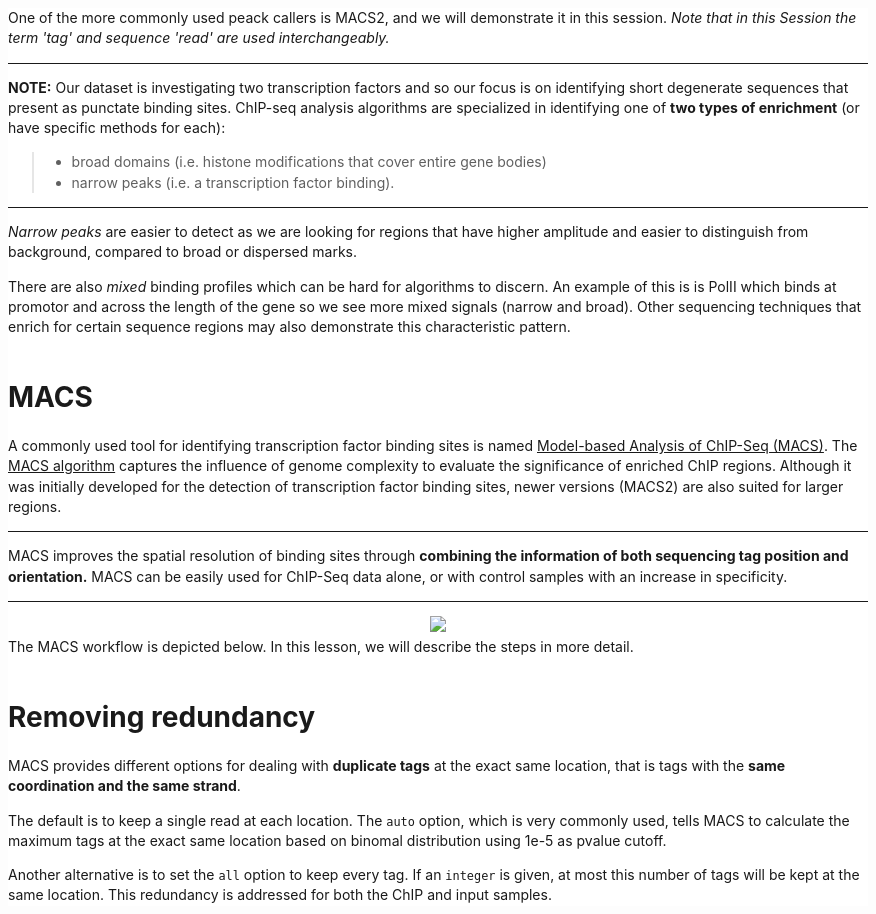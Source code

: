 One of the more commonly used peack callers is MACS2, and we will demonstrate it in this session. *Note that in this Session the term 'tag' and sequence 'read' are used interchangeably.*

---

**NOTE:** Our dataset is investigating two transcription factors and so our focus is on identifying short degenerate sequences that present as punctate binding sites. ChIP-seq analysis algorithms are specialized in identifying one of **two types of enrichment** (or have specific methods for each): 

>* broad domains (i.e. histone modifications that cover entire gene bodies) 
>* narrow peaks (i.e. a transcription factor binding). 

---

*Narrow peaks* are easier to detect as we are looking for regions that have higher amplitude and easier to distinguish from background, compared to broad or dispersed marks. 

There are also *mixed* binding profiles which can be hard for algorithms to discern. An example of this is is PolII which binds at promotor and across the length of the gene so we see more mixed signals (narrow and broad).  Other sequencing techniques that enrich for certain sequence regions may also demonstrate this characteristic pattern.

# MACS

A commonly used tool for identifying transcription factor binding sites is named [Model-based Analysis of ChIP-Seq (MACS)](https://github.com/taoliu/MACS). The [MACS algorithm](http://genomebiology.biomedcentral.com/articles/10.1186/gb-2008-9-9-r137) captures the influence of genome complexity to evaluate the significance of enriched ChIP regions. Although it was initially developed for the detection of transcription factor binding sites, newer versions (MACS2) are also suited for larger regions.

---

MACS improves the spatial resolution of binding sites through **combining the information of both sequencing tag position and orientation.** MACS can be easily used for ChIP-Seq data alone, or with control samples with an increase in specificity. 

---

<center><img src="../img/macs_workflow.png" width=400></center>The MACS workflow is depicted below. In this lesson, we will describe the steps in more detail.

# Removing redundancy

MACS provides different options for dealing with **duplicate tags** at the exact same location, that is tags with the **same coordination and the same strand**. 

The default is to keep a single read at each location. The `auto` option, which is very commonly used, tells MACS to calculate the maximum tags at the exact same location based on binomal distribution using 1e-5 as pvalue cutoff. 

Another alternative is to set the `all` option to keep every tag. If an `integer` is given, at most this number of tags will be kept at the same location. This redundancy is addressed for both the ChIP and input samples.
